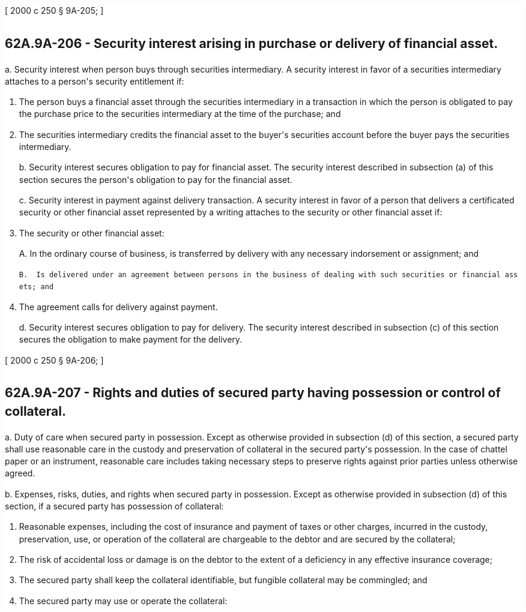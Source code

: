 \[ 2000 c 250 § 9A-205; \]

## 62A.9A-206 - Security interest arising in purchase or delivery of financial asset.
a. Security interest when person buys through securities intermediary. A security interest in favor of a securities intermediary attaches to a person's security entitlement if:

1. The person buys a financial asset through the securities intermediary in a transaction in which the person is obligated to pay the purchase price to the securities intermediary at the time of the purchase; and

2. The securities intermediary credits the financial asset to the buyer's securities account before the buyer pays the securities intermediary.

   b. Security interest secures obligation to pay for financial asset. The security interest described in subsection (a) of this section secures the person's obligation to pay for the financial asset.

   c. Security interest in payment against delivery transaction. A security interest in favor of a person that delivers a certificated security or other financial asset represented by a writing attaches to the security or other financial asset if:

1. The security or other financial asset:

   A.  In the ordinary course of business, is transferred by delivery with any necessary indorsement or assignment; and

       B.  Is delivered under an agreement between persons in the business of dealing with such securities or financial assets; and

2. The agreement calls for delivery against payment.

   d. Security interest secures obligation to pay for delivery. The security interest described in subsection (c) of this section secures the obligation to make payment for the delivery.

\[ 2000 c 250 § 9A-206; \]

## 62A.9A-207 - Rights and duties of secured party having possession or control of collateral.
a. Duty of care when secured party in possession. Except as otherwise provided in subsection (d) of this section, a secured party shall use reasonable care in the custody and preservation of collateral in the secured party's possession. In the case of chattel paper or an instrument, reasonable care includes taking necessary steps to preserve rights against prior parties unless otherwise agreed.

   b. Expenses, risks, duties, and rights when secured party in possession. Except as otherwise provided in subsection (d) of this section, if a secured party has possession of collateral:

1. Reasonable expenses, including the cost of insurance and payment of taxes or other charges, incurred in the custody, preservation, use, or operation of the collateral are chargeable to the debtor and are secured by the collateral;

2. The risk of accidental loss or damage is on the debtor to the extent of a deficiency in any effective insurance coverage;

3. The secured party shall keep the collateral identifiable, but fungible collateral may be commingled; and

4. The secured party may use or operate the collateral:
